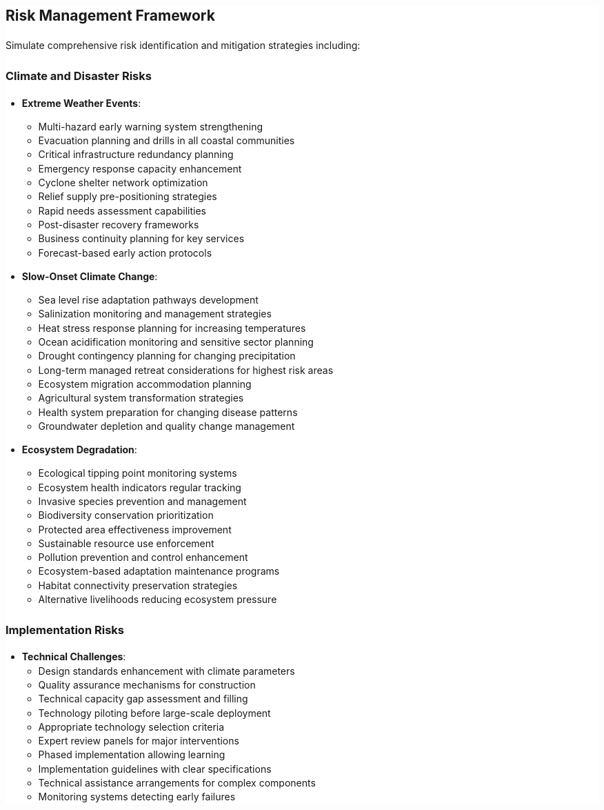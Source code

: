 ## Risk Management Framework

Simulate comprehensive risk identification and mitigation strategies including:

### Climate and Disaster Risks
- **Extreme Weather Events**:
  - Multi-hazard early warning system strengthening
  - Evacuation planning and drills in all coastal communities
  - Critical infrastructure redundancy planning
  - Emergency response capacity enhancement
  - Cyclone shelter network optimization
  - Relief supply pre-positioning strategies
  - Rapid needs assessment capabilities
  - Post-disaster recovery frameworks
  - Business continuity planning for key services
  - Forecast-based early action protocols

- **Slow-Onset Climate Change**:
  - Sea level rise adaptation pathways development
  - Salinization monitoring and management strategies
  - Heat stress response planning for increasing temperatures
  - Ocean acidification monitoring and sensitive sector planning
  - Drought contingency planning for changing precipitation
  - Long-term managed retreat considerations for highest risk areas
  - Ecosystem migration accommodation planning
  - Agricultural system transformation strategies
  - Health system preparation for changing disease patterns
  - Groundwater depletion and quality change management

- **Ecosystem Degradation**:
  - Ecological tipping point monitoring systems
  - Ecosystem health indicators regular tracking
  - Invasive species prevention and management
  - Biodiversity conservation prioritization
  - Protected area effectiveness improvement
  - Sustainable resource use enforcement
  - Pollution prevention and control enhancement
  - Ecosystem-based adaptation maintenance programs
  - Habitat connectivity preservation strategies
  - Alternative livelihoods reducing ecosystem pressure

### Implementation Risks
- **Technical Challenges**:
  - Design standards enhancement with climate parameters
  - Quality assurance mechanisms for construction
  - Technical capacity gap assessment and filling
  - Technology piloting before large-scale deployment
  - Appropriate technology selection criteria
  - Expert review panels for major interventions
  - Phased implementation allowing learning
  - Implementation guidelines with clear specifications
  - Technical assistance arrangements for complex components
  - Monitoring systems detecting early failures
